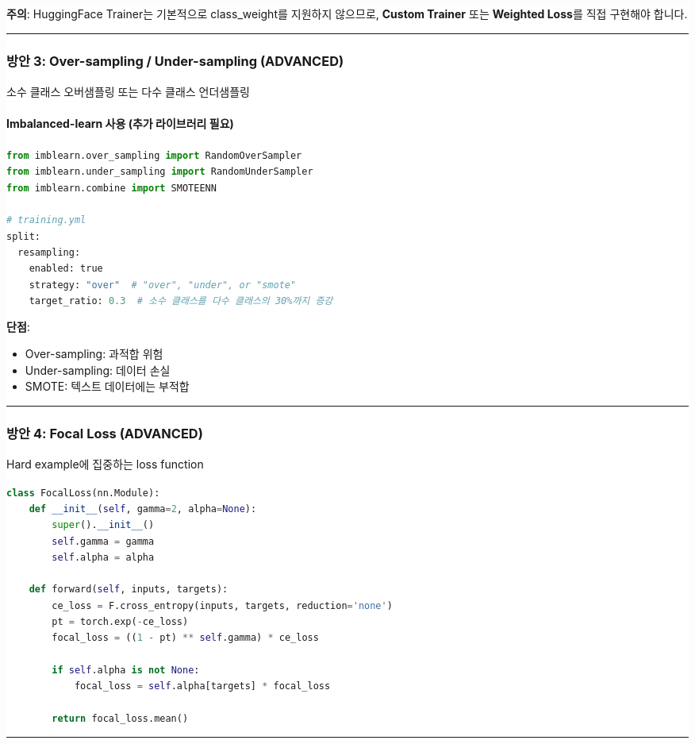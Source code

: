 **주의**: HuggingFace Trainer는 기본적으로 class_weight를 지원하지 않으므로, **Custom Trainer** 또는 **Weighted Loss**를 직접 구현해야 합니다.

---

### 방안 3: **Over-sampling / Under-sampling** (ADVANCED)

소수 클래스 오버샘플링 또는 다수 클래스 언더샘플링

#### Imbalanced-learn 사용 (추가 라이브러리 필요)

```python
from imblearn.over_sampling import RandomOverSampler
from imblearn.under_sampling import RandomUnderSampler
from imblearn.combine import SMOTEENN

# training.yml
split:
  resampling:
    enabled: true
    strategy: "over"  # "over", "under", or "smote"
    target_ratio: 0.3  # 소수 클래스를 다수 클래스의 30%까지 증강
```

**단점**:
- Over-sampling: 과적합 위험
- Under-sampling: 데이터 손실
- SMOTE: 텍스트 데이터에는 부적합

---

### 방안 4: **Focal Loss** (ADVANCED)

Hard example에 집중하는 loss function

```python
class FocalLoss(nn.Module):
    def __init__(self, gamma=2, alpha=None):
        super().__init__()
        self.gamma = gamma
        self.alpha = alpha

    def forward(self, inputs, targets):
        ce_loss = F.cross_entropy(inputs, targets, reduction='none')
        pt = torch.exp(-ce_loss)
        focal_loss = ((1 - pt) ** self.gamma) * ce_loss

        if self.alpha is not None:
            focal_loss = self.alpha[targets] * focal_loss

        return focal_loss.mean()
```

---
